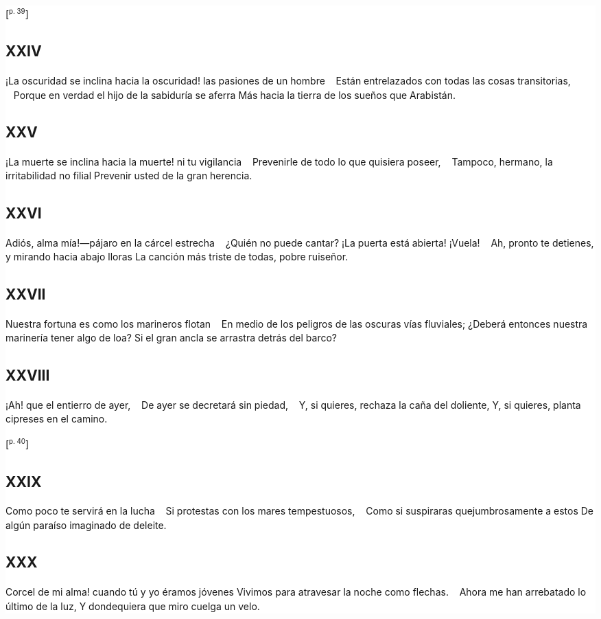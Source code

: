 <span id="p39">[<sup><small>p. 39</small></sup>]</span>

## XXIV

¡La oscuridad se inclina hacia la oscuridad! las pasiones de un hombre
&nbsp;&nbsp;&nbsp;Están entrelazados con todas las cosas transitorias,
&nbsp;&nbsp;&nbsp;Porque en verdad el hijo de la sabiduría se aferra
Más hacia la tierra de los sueños que Arabistán.

## XXV

¡La muerte se inclina hacia la muerte! ni tu vigilancia
&nbsp;&nbsp;&nbsp;Prevenirle de todo lo que quisiera poseer,
&nbsp;&nbsp;&nbsp;Tampoco, hermano, la irritabilidad no filial
Prevenir usted de la gran herencia.

## XXVI

Adiós, alma mía!—pájaro en la cárcel estrecha
&nbsp;&nbsp;&nbsp;¿Quién no puede cantar? ¡La puerta está abierta! ¡Vuela!
&nbsp;&nbsp;&nbsp;Ah, pronto te detienes, y mirando hacia abajo lloras
La canción más triste de todas, pobre ruiseñor.

## XXVII

Nuestra fortuna es como los marineros flotan
&nbsp;&nbsp;&nbsp;En medio de los peligros de las oscuras vías fluviales;
¿Deberá entonces nuestra marinería tener algo de loa?
Si el gran ancla se arrastra detrás del barco?

## XXVIII

¡Ah! que el entierro de ayer,
&nbsp;&nbsp;&nbsp;De ayer se decretará sin piedad,
&nbsp;&nbsp;&nbsp;Y, si quieres, rechaza la caña del doliente,
Y, si quieres, planta cipreses en el camino.

<span id="p40">[<sup><small>p. 40</small></sup>]</span>

## XXIX

Como poco te servirá en la lucha
&nbsp;&nbsp;&nbsp;Si protestas con los mares tempestuosos,
&nbsp;&nbsp;&nbsp;Como si suspiraras quejumbrosamente a estos
De algún paraíso imaginado de deleite.

## XXX

Corcel de mi alma! cuando tú y yo éramos jóvenes
Vivimos para atravesar la noche como flechas.
&nbsp;&nbsp;&nbsp;Ahora me han arrebatado lo último de la luz,
Y dondequiera que miro cuelga un velo.
